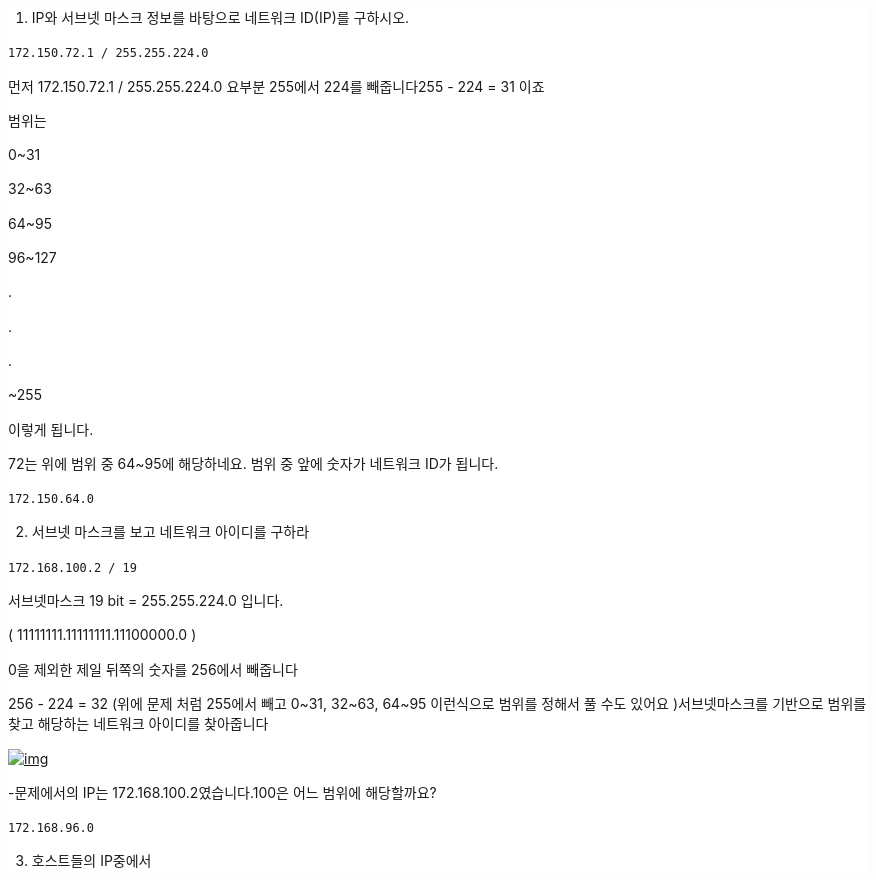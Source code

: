 




1) IP와 서브넷 마스크 정보를 바탕으로 네트워크 ID(IP)를 구하시오.

```bash
172.150.72.1 / 255.255.224.0
```



먼저 172.150.72.1 / 255.255.224.0 요부분 255에서 224를 빼줍니다255 - 224 = 31 이죠

범위는

0~31

32~63

64~95

96~127

.

.

.

~255

이렇게 됩니다.

72는 위에 범위 중 64~95에 해당하네요. 범위 중 앞에 숫자가 네트워크 ID가 됩니다.

`172.150.64.0`



2) 서브넷 마스크를 보고 네트워크 아이디를 구하라

```bash
172.168.100.2 / 19
```

서브넷마스크 19 bit = 255.255.224.0 입니다.

( 11111111.11111111.11100000.0 )

0을 제외한 제일 뒤쪽의 숫자를 256에서 빼줍니다

256 - 224 = 32 (위에 문제 처럼 255에서 빼고 0~31,   32~63,  64~95 이런식으로 범위를 정해서 풀 수도 있어요 )서브넷마스크를 기반으로 범위를 찾고 해당하는 네트워크 아이디를 찾아줍니다

[![img](https://mblogthumb-phinf.pstatic.net/MjAxOTAzMzBfMTE2/MDAxNTUzOTQyNzUzNjY5.qjixIq6-f676gq4nZndcenu2Hj5fwdPGWrZDOm4nA8Mg.AvwZzM7ZfP2VLQICCLH9Ot_u9miKlNdhOtcsBzQ7_eAg.PNG.hai0416/image.png?type=w800)](https://m.blog.naver.com/PostView.nhn?blogId=hai0416&logNo=221501400775&proxyReferer=https:%2F%2Fwww.google.com%2F#)

-문제에서의 IP는 172.168.100.2였습니다.100은 어느 범위에 해당할까요?

`172.168.96.0`



3) 호스트들의 IP중에서 
